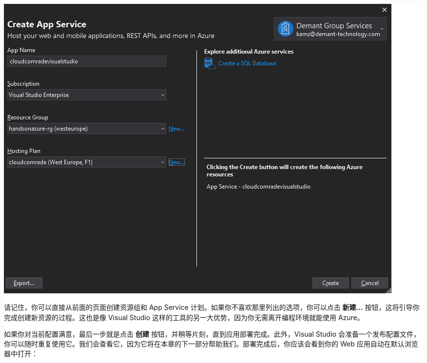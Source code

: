![](img/183d65d2-ea81-4327-9875-1fe3cc95a308.png)

请记住，你可以直接从前面的页面创建资源组和 App Service 计划。如果你不喜欢那里列出的选项，你可以点击 **新建...** 按钮，这将引导你完成创建新资源的过程。这也是像 Visual Studio 这样的工具的另一大优势，因为你无需离开编程环境就能使用 Azure。

如果你对当前配置满意，最后一步就是点击 **创建** 按钮，并稍等片刻，直到应用部署完成。此外，Visual Studio 会准备一个发布配置文件，你可以随时重复使用它。我们会查看它，因为它将在本章的下一部分帮助我们。部署完成后，你应该会看到你的 Web 应用自动在默认浏览器中打开：
